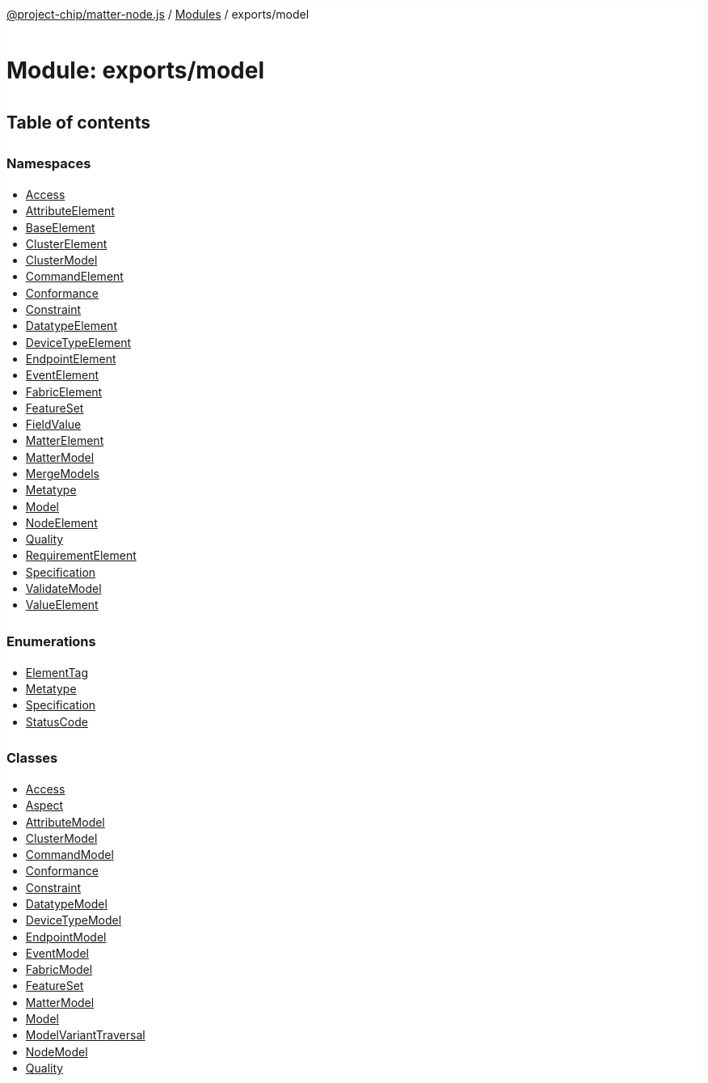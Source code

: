 [@project-chip/matter-node.js](../README.md) / [Modules](../modules.md) / exports/model

# Module: exports/model

## Table of contents

### Namespaces

- [Access](exports_model.Access.md)
- [AttributeElement](exports_model.AttributeElement.md)
- [BaseElement](exports_model.BaseElement.md)
- [ClusterElement](exports_model.ClusterElement.md)
- [ClusterModel](exports_model.ClusterModel.md)
- [CommandElement](exports_model.CommandElement.md)
- [Conformance](exports_model.Conformance.md)
- [Constraint](exports_model.Constraint.md)
- [DatatypeElement](exports_model.DatatypeElement.md)
- [DeviceTypeElement](exports_model.DeviceTypeElement.md)
- [EndpointElement](exports_model.EndpointElement.md)
- [EventElement](exports_model.EventElement.md)
- [FabricElement](exports_model.FabricElement.md)
- [FeatureSet](exports_model.FeatureSet.md)
- [FieldValue](exports_model.FieldValue.md)
- [MatterElement](exports_model.MatterElement.md)
- [MatterModel](exports_model.MatterModel.md)
- [MergeModels](exports_model.MergeModels.md)
- [Metatype](exports_model.Metatype.md)
- [Model](exports_model.Model.md)
- [NodeElement](exports_model.NodeElement.md)
- [Quality](exports_model.Quality.md)
- [RequirementElement](exports_model.RequirementElement.md)
- [Specification](exports_model.Specification.md)
- [ValidateModel](exports_model.ValidateModel.md)
- [ValueElement](exports_model.ValueElement.md)

### Enumerations

- [ElementTag](../enums/exports_model.ElementTag.md)
- [Metatype](../enums/exports_model.Metatype-1.md)
- [Specification](../enums/exports_model.Specification-1.md)
- [StatusCode](../enums/exports_model.StatusCode.md)

### Classes

- [Access](../classes/exports_model.Access-1.md)
- [Aspect](../classes/exports_model.Aspect.md)
- [AttributeModel](../classes/exports_model.AttributeModel.md)
- [ClusterModel](../classes/exports_model.ClusterModel-1.md)
- [CommandModel](../classes/exports_model.CommandModel.md)
- [Conformance](../classes/exports_model.Conformance-1.md)
- [Constraint](../classes/exports_model.Constraint-1.md)
- [DatatypeModel](../classes/exports_model.DatatypeModel.md)
- [DeviceTypeModel](../classes/exports_model.DeviceTypeModel.md)
- [EndpointModel](../classes/exports_model.EndpointModel.md)
- [EventModel](../classes/exports_model.EventModel.md)
- [FabricModel](../classes/exports_model.FabricModel.md)
- [FeatureSet](../classes/exports_model.FeatureSet-1.md)
- [MatterModel](../classes/exports_model.MatterModel-1.md)
- [Model](../classes/exports_model.Model-1.md)
- [ModelVariantTraversal](../classes/exports_model.ModelVariantTraversal.md)
- [NodeModel](../classes/exports_model.NodeModel.md)
- [Quality](../classes/exports_model.Quality-1.md)